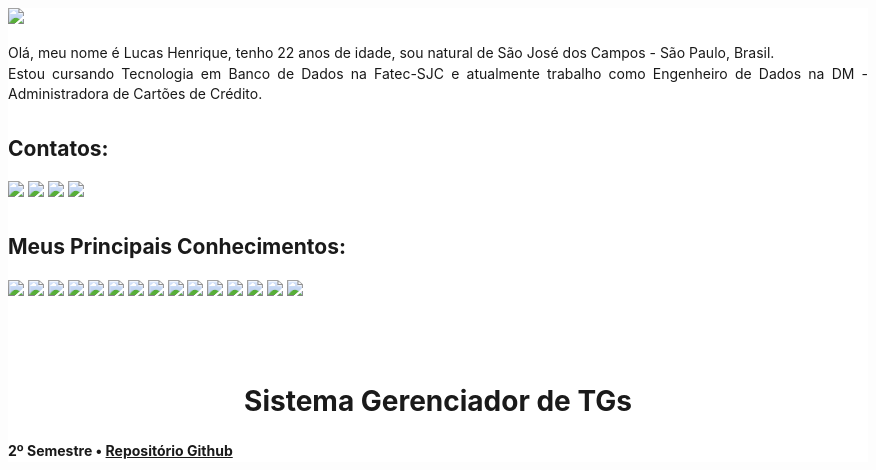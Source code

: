 <img width=100% src="https://capsule-render.vercel.app/api?type=transparent&height=100&color=gradient&text=Portifólio%20API&fontSize=50&fontColor=1A4870">

<p align="justify">
  Olá, meu nome é Lucas Henrique, tenho 22 anos de idade, sou natural de São José dos Campos - São Paulo, Brasil.<br>
  Estou cursando Tecnologia em Banco de Dados na Fatec-SJC e atualmente trabalho como Engenheiro de Dados na DM - Administradora de Cartões de Crédito.
</p>

## Contatos:
  <a href="https://www.linkedin.com/in/lucas-henrique-9a557620b/"><img src="https://img.shields.io/badge/linkedin-%230077B5.svg?style=for-the-badge&logo=linkedin&logoColor=white"></a> 
  <a href="https://www.instagram.com/_lucashcoliveira/"><img src="https://img.shields.io/badge/Instagram-%23E4405F.svg?style=for-the-badge&logo=Instagram&logoColor=white"></a>
  <a href="mailto:lucashcoliveira7@gmail.com"><img src="https://img.shields.io/badge/Gmail-D14836?style=for-the-badge&logo=gmail&logoColor=white"></a>
  <a href="https://github.com/LucasHCOliveira7"><img src="https://img.shields.io/badge/github-0D1117.svg?style=for-the-badge&logo=github&logoColor=white"></a>

## Meus Principais Conhecimentos:
<div class="skills" align="left">
  <img src="https://img.shields.io/badge/python-3670A0?style=for-the-badge&logo=python&logoColor=ffdd54">
  <img src="https://img.shields.io/badge/FastAPI-005571?style=for-the-badge&logo=fastapi">
  <img src="https://img.shields.io/badge/Apache%20Spark-FDEE21?style=for-the-badge&logo=apachespark&logoColor=black">
  <img src="https://img.shields.io/badge/Microsoft%20SQL%20Server-CC2927?style=for-the-badge&logo=microsoft%20sql%20server&logoColor=white">
  <img src="https://img.shields.io/badge/mysql-4479A1.svg?style=for-the-badge&logo=mysql&logoColor=white">
  <img src="https://img.shields.io/badge/html5-%23E34F26.svg?style=for-the-badge&logo=html5&logoColor=white">
  <img src="https://img.shields.io/badge/css3-%231572B6.svg?style=for-the-badge&logo=css3&logoColor=white">
  <img src="https://img.shields.io/badge/javascript-%23323330.svg?style=for-the-badge&logo=javascript&logoColor=%23F7DF1E">
  <img src="https://img.shields.io/badge/vuejs-%2335495e.svg?style=for-the-badge&logo=vuedotjs&logoColor=%234FC08D">
  <img src="https://img.shields.io/badge/figma-%23F24E1E.svg?style=for-the-badge&logo=figma&logoColor=white">
  <img src="https://img.shields.io/badge/AWS-%23FF9900.svg?style=for-the-badge&logo=amazon-aws&logoColor=white">
  <img src="https://img.shields.io/badge/Visual%20Studio%20Code-0078d7.svg?style=for-the-badge&logo=visual-studio-code&logoColor=white">
  <img src="https://img.shields.io/badge/git-%23F05033.svg?style=for-the-badge&logo=git&logoColor=white">
  <img src="https://img.shields.io/badge/github%20actions-%232671E5.svg?style=for-the-badge&logo=githubactions&logoColor=white">
  <img src="https://img.shields.io/badge/github%20pages-121013?style=for-the-badge&logo=github&logoColor=white">
</div>

<br>
<br>

<div align=center><h1>Sistema Gerenciador de TGs</h1></div>

<h4> 2º Semestre • <a href="https://github.com/iNineBD/SGTG-2Sem2023">Repositório Github</a></h4>
